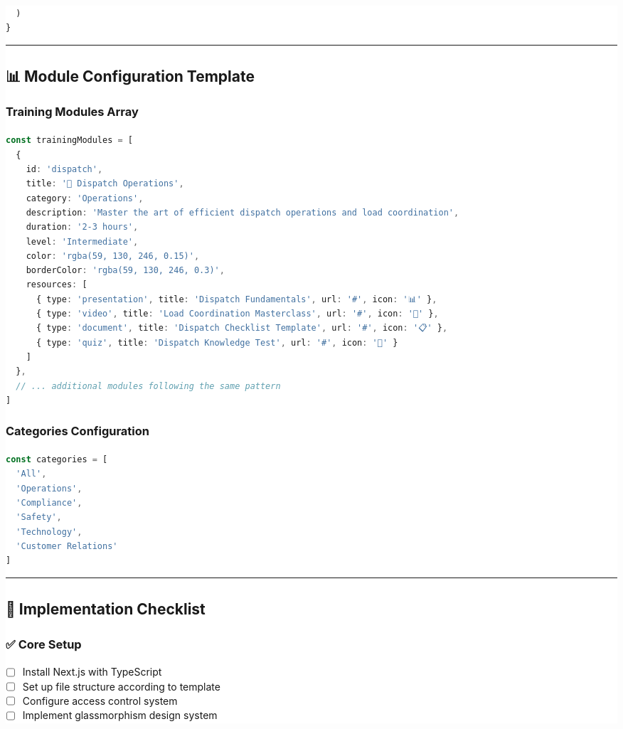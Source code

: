 ```tsx
  )
}
```

---

## 📊 Module Configuration Template

### Training Modules Array
```typescript
const trainingModules = [
  {
    id: 'dispatch',
    title: '🚛 Dispatch Operations',
    category: 'Operations',
    description: 'Master the art of efficient dispatch operations and load coordination',
    duration: '2-3 hours',
    level: 'Intermediate',
    color: 'rgba(59, 130, 246, 0.15)',
    borderColor: 'rgba(59, 130, 246, 0.3)',
    resources: [
      { type: 'presentation', title: 'Dispatch Fundamentals', url: '#', icon: '📊' },
      { type: 'video', title: 'Load Coordination Masterclass', url: '#', icon: '🎥' },
      { type: 'document', title: 'Dispatch Checklist Template', url: '#', icon: '📋' },
      { type: 'quiz', title: 'Dispatch Knowledge Test', url: '#', icon: '🧠' }
    ]
  },
  // ... additional modules following the same pattern
]
```

### Categories Configuration
```typescript
const categories = [
  'All', 
  'Operations', 
  'Compliance', 
  'Safety', 
  'Technology', 
  'Customer Relations'
]
```

---

## 🚀 Implementation Checklist

### ✅ Core Setup
- [ ] Install Next.js with TypeScript
- [ ] Set up file structure according to template
- [ ] Configure access control system
- [ ] Implement glassmorphism design system
